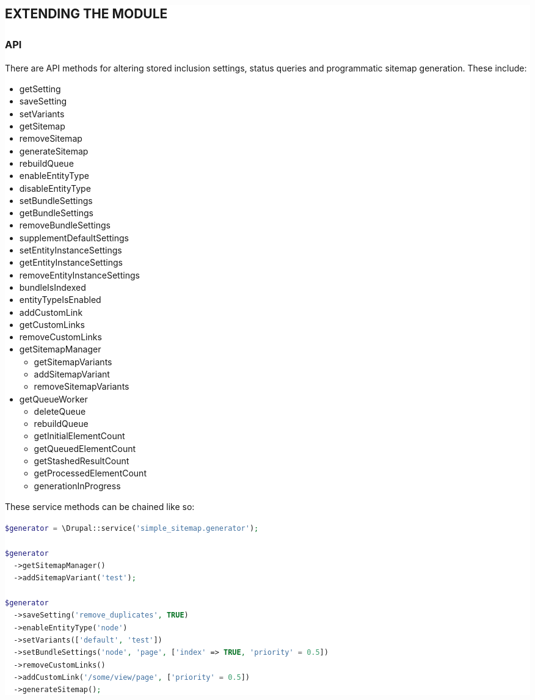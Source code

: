 ## EXTENDING THE MODULE ##

### API ###

There are API methods for altering stored inclusion settings, status queries and
programmatic sitemap generation. These include:

 * getSetting
 * saveSetting
 * setVariants
 * getSitemap
 * removeSitemap
 * generateSitemap
 * rebuildQueue
 * enableEntityType
 * disableEntityType
 * setBundleSettings
 * getBundleSettings
 * removeBundleSettings
 * supplementDefaultSettings
 * setEntityInstanceSettings
 * getEntityInstanceSettings
 * removeEntityInstanceSettings
 * bundleIsIndexed
 * entityTypeIsEnabled
 * addCustomLink
 * getCustomLinks
 * removeCustomLinks
 * getSitemapManager
    * getSitemapVariants
    * addSitemapVariant
    * removeSitemapVariants
 * getQueueWorker
    * deleteQueue
    * rebuildQueue
    * getInitialElementCount
    * getQueuedElementCount
    * getStashedResultCount
    * getProcessedElementCount
    * generationInProgress


These service methods can be chained like so:

```php
$generator = \Drupal::service('simple_sitemap.generator');

$generator
  ->getSitemapManager()
  ->addSitemapVariant('test');
  
$generator
  ->saveSetting('remove_duplicates', TRUE)
  ->enableEntityType('node')
  ->setVariants(['default', 'test'])
  ->setBundleSettings('node', 'page', ['index' => TRUE, 'priority' = 0.5])
  ->removeCustomLinks()
  ->addCustomLink('/some/view/page', ['priority' = 0.5])
  ->generateSitemap();
```
